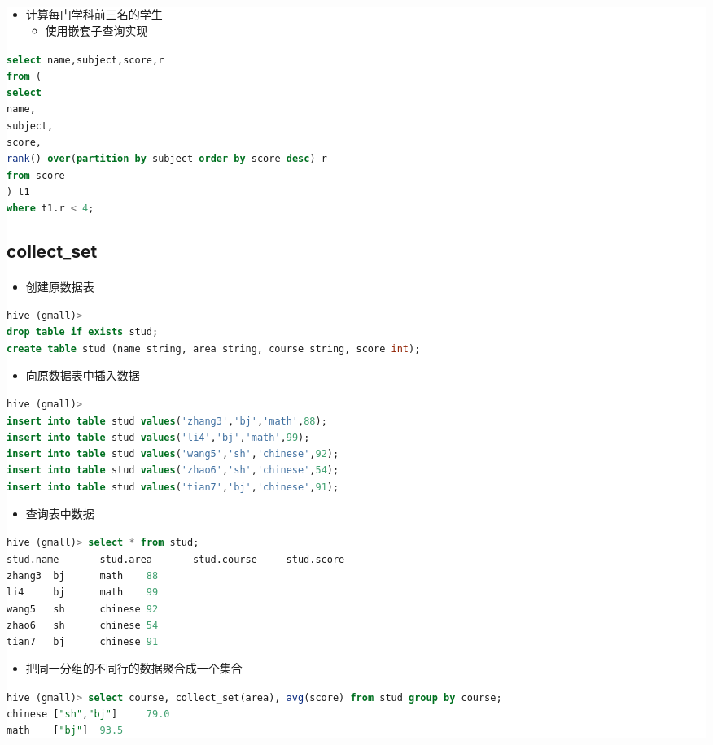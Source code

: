 - 计算每门学科前三名的学生
  - 使用嵌套子查询实现

```sql
select name,subject,score,r
from ( 
select 
name,
subject,
score,
rank() over(partition by subject order by score desc) r
from score
) t1
where t1.r < 4;
```



## collect_set

- 创建原数据表

```sql
hive (gmall)>
drop table if exists stud;
create table stud (name string, area string, course string, score int);
```

- 向原数据表中插入数据

```sql
hive (gmall)>
insert into table stud values('zhang3','bj','math',88);
insert into table stud values('li4','bj','math',99);
insert into table stud values('wang5','sh','chinese',92);
insert into table stud values('zhao6','sh','chinese',54);
insert into table stud values('tian7','bj','chinese',91);
```

- 查询表中数据

```sql
hive (gmall)> select * from stud;
stud.name       stud.area       stud.course     stud.score
zhang3  bj      math    88
li4     bj      math    99
wang5   sh      chinese 92
zhao6   sh      chinese 54
tian7   bj      chinese 91
```

- 把同一分组的不同行的数据聚合成一个集合

```sql
hive (gmall)> select course, collect_set(area), avg(score) from stud group by course;
chinese ["sh","bj"]     79.0
math    ["bj"]  93.5
```
